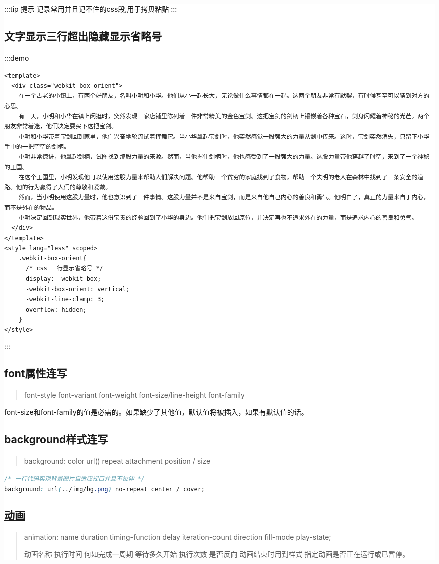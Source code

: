 :::tip 提示
记录常用并且记不住的css段,用于拷贝粘贴
:::

## 文字显示三行超出隐藏显示省略号

:::demo
```vue
<template>
  <div class="webkit-box-orient">
    在一个古老的小镇上，有两个好朋友，名叫小明和小华。他们从小一起长大，无论做什么事情都在一起。这两个朋友非常有默契，有时候甚至可以猜到对方的心思。
    有一天，小明和小华在镇上闲逛时，突然发现一家店铺里陈列着一件非常精美的金色宝剑。这把宝剑的剑柄上镶嵌着各种宝石，剑身闪耀着神秘的光芒。两个朋友非常着迷，他们决定要买下这把宝剑。
    小明和小华带着宝剑回到家里，他们兴奋地轮流试着挥舞它。当小华拿起宝剑时，他突然感觉一股强大的力量从剑中传来。这时，宝剑突然消失，只留下小华手中的一把空空的剑柄。
    小明非常惊讶，他拿起剑柄，试图找到那股力量的来源。然而，当他握住剑柄时，他也感受到了一股强大的力量。这股力量带他穿越了时空，来到了一个神秘的王国。
    在这个王国里，小明发现他可以使用这股力量来帮助人们解决问题。他帮助一个贫穷的家庭找到了食物，帮助一个失明的老人在森林中找到了一条安全的道路。他的行为赢得了人们的尊敬和爱戴。
    然而，当小明使用这股力量时，他也意识到了一件事情。这股力量并不是来自宝剑，而是来自他自己内心的善良和勇气。他明白了，真正的力量来自于内心，而不是外在的物品。
    小明决定回到现实世界，他带着这份宝贵的经验回到了小华的身边。他们把宝剑放回原位，并决定再也不追求外在的力量，而是追求内心的善良和勇气。
  </div>
</template>
<style lang="less" scoped>
    .webkit-box-orient{
      /* css 三行显示省略号 */
      display: -webkit-box;
      -webkit-box-orient: vertical;
      -webkit-line-clamp: 3;
      overflow: hidden;
    }
</style>
```
:::

## font属性连写

> font-style font-variant font-weight font-size/line-height font-family

font-size和font-family的值是必需的。如果缺少了其他值，默认值将被插入，如果有默认值的话。

## background样式连写

> background: color url() repeat attachment position / size

```css
/* 一行代码实现背景图片自适应视口并且不拉伸 */
background: url(../img/bg.png) no-repeat center / cover;
```

## [动画](https://www.runoob.com/cssref/css3-pr-animation.html)

> animation: name duration timing-function delay iteration-count direction fill-mode play-state;
>
> 动画名称 执行时间 何如完成一周期 等待多久开始 执行次数 是否反向 动画结束时用到样式 指定动画是否正在运行或已暂停。
